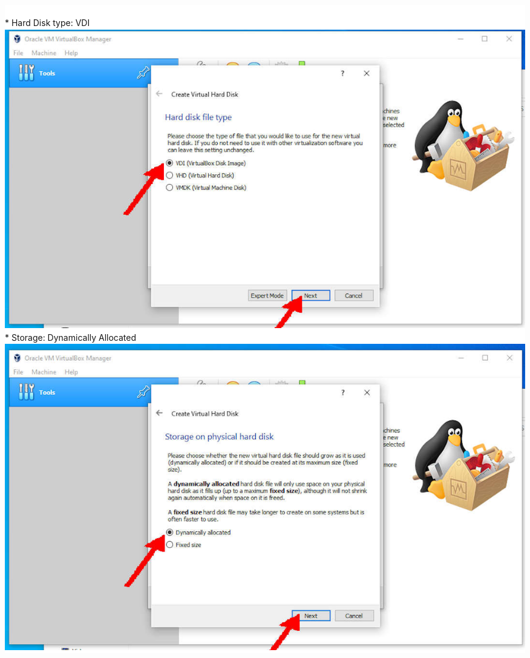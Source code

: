 <br>
* Hard Disk type: VDI

<img src="pictures/A-OSP-22.jpg"  width="960">

<br>
* Storage: Dynamically Allocated

<img src="pictures/A-OSP-23.jpg"  width="960">
